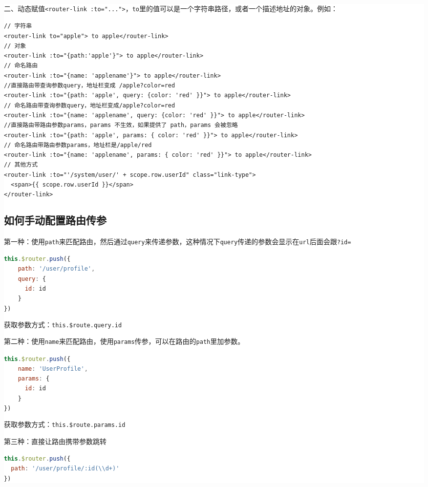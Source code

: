 二、动态赋值`<router-link :to="...">`，`to`里的值可以是一个字符串路径，或者一个描述地址的对象。例如：
```vue
// 字符串
<router-link to="apple"> to apple</router-link>
// 对象
<router-link :to="{path:'apple'}"> to apple</router-link>
// 命名路由
<router-link :to="{name: 'applename'}"> to apple</router-link>
//直接路由带查询参数query，地址栏变成 /apple?color=red
<router-link :to="{path: 'apple', query: {color: 'red' }}"> to apple</router-link>
// 命名路由带查询参数query，地址栏变成/apple?color=red
<router-link :to="{name: 'applename', query: {color: 'red' }}"> to apple</router-link>
//直接路由带路由参数params，params 不生效，如果提供了 path，params 会被忽略
<router-link :to="{path: 'apple', params: { color: 'red' }}"> to apple</router-link>
// 命名路由带路由参数params，地址栏是/apple/red
<router-link :to="{name: 'applename', params: { color: 'red' }}"> to apple</router-link>
// 其他方式
<router-link :to="'/system/user/' + scope.row.userId" class="link-type">
  <span>{{ scope.row.userId }}</span>
</router-link>
```

## 如何手动配置路由传参

第一种：使用`path`来匹配路由，然后通过`query`来传递参数，这种情况下`query`传递的参数会显示在`url`后面会跟`?id=`
```js
this.$router.push({
    path: '/user/profile',
    query: {
      id: id
    }
})
```
获取参数方式：`this.$route.query.id`

第二种：使用`name`来匹配路由，使用`params`传参，可以在路由的`path`里加参数。
```js
this.$router.push({
    name: 'UserProfile',
    params: {
      id: id
    }
})
```
获取参数方式：`this.$route.params.id`


第三种：直接让路由携带参数跳转
```js
this.$router.push({
  path: '/user/profile/:id(\\d+)'
})
```
